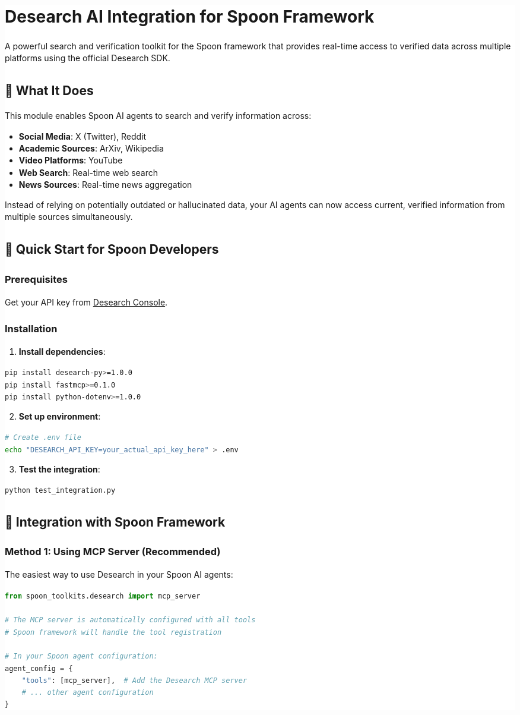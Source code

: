 # Desearch AI Integration for Spoon Framework

A powerful search and verification toolkit for the Spoon framework that provides real-time access to verified data across multiple platforms using the official Desearch SDK.

## 🎯 What It Does

This module enables Spoon AI agents to search and verify information across:
- **Social Media**: X (Twitter), Reddit
- **Academic Sources**: ArXiv, Wikipedia  
- **Video Platforms**: YouTube
- **Web Search**: Real-time web search
- **News Sources**: Real-time news aggregation

Instead of relying on potentially outdated or hallucinated data, your AI agents can now access current, verified information from multiple sources simultaneously.

## 🚀 Quick Start for Spoon Developers

### Prerequisites

Get your API key from [Desearch Console](https://console.desearch.ai/api-keys).

### Installation

1. **Install dependencies**:
```bash
pip install desearch-py>=1.0.0
pip install fastmcp>=0.1.0
pip install python-dotenv>=1.0.0
```

2. **Set up environment**:
```bash
# Create .env file
echo "DESEARCH_API_KEY=your_actual_api_key_here" > .env
```

3. **Test the integration**:
```bash
python test_integration.py
```

## 🔧 Integration with Spoon Framework

### Method 1: Using MCP Server (Recommended)

The easiest way to use Desearch in your Spoon AI agents:

```python
from spoon_toolkits.desearch import mcp_server

# The MCP server is automatically configured with all tools
# Spoon framework will handle the tool registration

# In your Spoon agent configuration:
agent_config = {
    "tools": [mcp_server],  # Add the Desearch MCP server
    # ... other agent configuration
}
```
